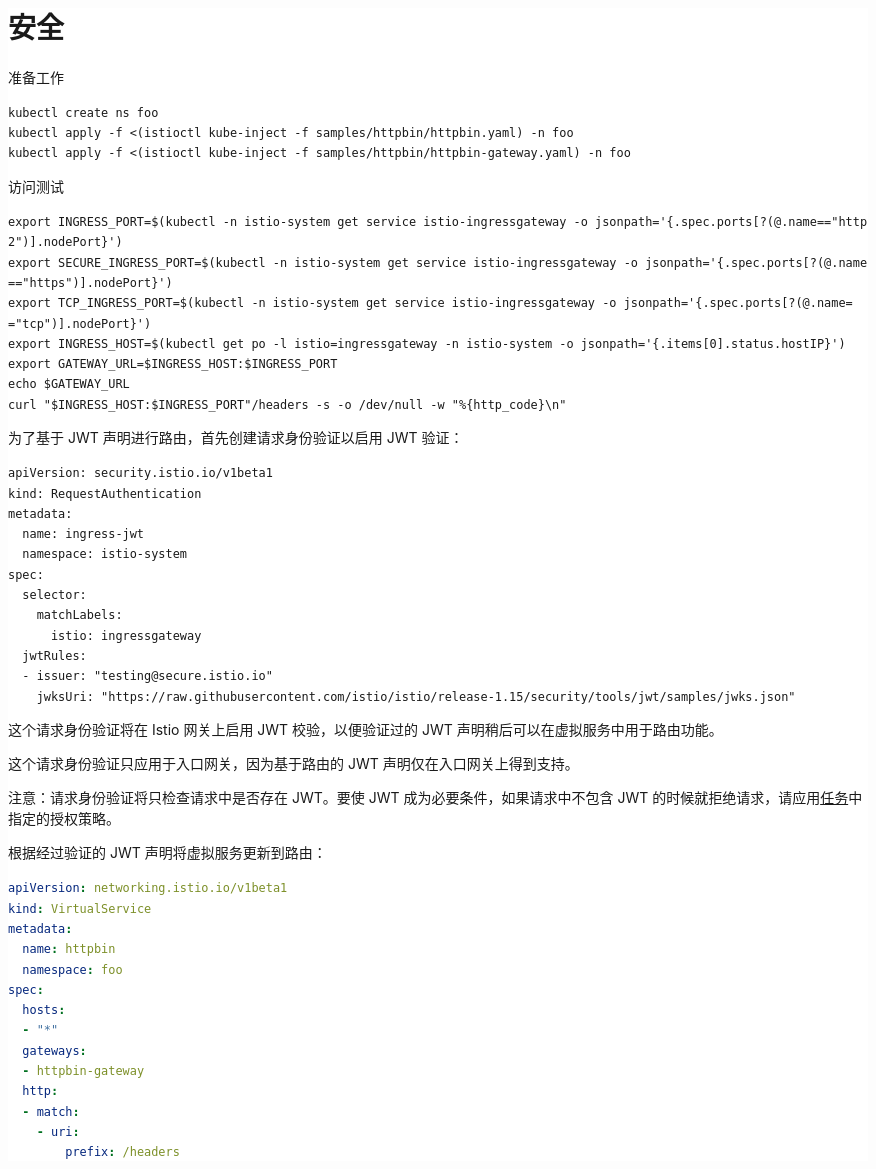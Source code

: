 # 安全

准备工作

```
kubectl create ns foo
kubectl apply -f <(istioctl kube-inject -f samples/httpbin/httpbin.yaml) -n foo
kubectl apply -f <(istioctl kube-inject -f samples/httpbin/httpbin-gateway.yaml) -n foo
```

访问测试

```
export INGRESS_PORT=$(kubectl -n istio-system get service istio-ingressgateway -o jsonpath='{.spec.ports[?(@.name=="http2")].nodePort}')
export SECURE_INGRESS_PORT=$(kubectl -n istio-system get service istio-ingressgateway -o jsonpath='{.spec.ports[?(@.name=="https")].nodePort}')
export TCP_INGRESS_PORT=$(kubectl -n istio-system get service istio-ingressgateway -o jsonpath='{.spec.ports[?(@.name=="tcp")].nodePort}')
export INGRESS_HOST=$(kubectl get po -l istio=ingressgateway -n istio-system -o jsonpath='{.items[0].status.hostIP}')
export GATEWAY_URL=$INGRESS_HOST:$INGRESS_PORT
echo $GATEWAY_URL
curl "$INGRESS_HOST:$INGRESS_PORT"/headers -s -o /dev/null -w "%{http_code}\n"
```

为了基于 JWT 声明进行路由，首先创建请求身份验证以启用 JWT 验证：

```
apiVersion: security.istio.io/v1beta1
kind: RequestAuthentication
metadata:
  name: ingress-jwt
  namespace: istio-system
spec:
  selector:
    matchLabels:
      istio: ingressgateway
  jwtRules:
  - issuer: "testing@secure.istio.io"
    jwksUri: "https://raw.githubusercontent.com/istio/istio/release-1.15/security/tools/jwt/samples/jwks.json"
```

这个请求身份验证将在 Istio 网关上启用 JWT 校验，以便验证过的 JWT 声明稍后可以在虚拟服务中用于路由功能。

这个请求身份验证只应用于入口网关，因为基于路由的 JWT 声明仅在入口网关上得到支持。

注意：请求身份验证将只检查请求中是否存在 JWT。要使 JWT 成为必要条件，如果请求中不包含 JWT 的时候就拒绝请求，请应用[任务](https://istio.io/latest/zh/docs/tasks/security/authentication/authn-policy#require-a-valid-token)中指定的授权策略。

根据经过验证的 JWT 声明将虚拟服务更新到路由：

```yaml
apiVersion: networking.istio.io/v1beta1
kind: VirtualService
metadata:
  name: httpbin
  namespace: foo
spec:
  hosts:
  - "*"
  gateways:
  - httpbin-gateway
  http:
  - match:
    - uri:
        prefix: /headers
```